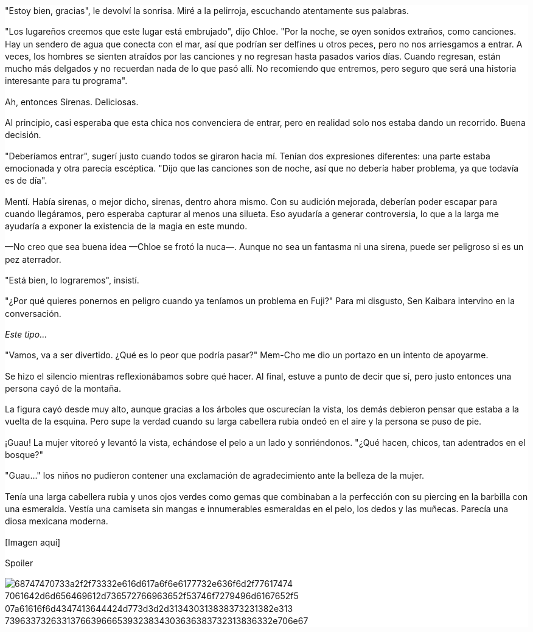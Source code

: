 "Estoy bien, gracias", le devolví la sonrisa. Miré a la pelirroja, escuchando atentamente sus palabras.

"Los lugareños creemos que este lugar está embrujado", dijo Chloe. "Por la noche, se oyen sonidos extraños, como canciones. Hay un sendero de agua que conecta con el mar, así que podrían ser delfines u otros peces, pero no nos arriesgamos a entrar. A veces, los hombres se sienten atraídos por las canciones y no regresan hasta pasados ​​varios días. Cuando regresan, están mucho más delgados y no recuerdan nada de lo que pasó allí. No recomiendo que entremos, pero seguro que será una historia interesante para tu programa".

Ah, entonces Sirenas. Deliciosas.

Al principio, casi esperaba que esta chica nos convenciera de entrar, pero en realidad solo nos estaba dando un recorrido. Buena decisión.

"Deberíamos entrar", sugerí justo cuando todos se giraron hacia mí. Tenían dos expresiones diferentes: una parte estaba emocionada y otra parecía escéptica. "Dijo que las canciones son de noche, así que no debería haber problema, ya que todavía es de día".

Mentí. Había sirenas, o mejor dicho, sirenas, dentro ahora mismo. Con su audición mejorada, deberían poder escapar para cuando llegáramos, pero esperaba capturar al menos una silueta. Eso ayudaría a generar controversia, lo que a la larga me ayudaría a exponer la existencia de la magia en este mundo.

—No creo que sea buena idea —Chloe se frotó la nuca—. Aunque no sea un fantasma ni una sirena, puede ser peligroso si es un pez aterrador.

"Está bien, lo lograremos", insistí.

"¿Por qué quieres ponernos en peligro cuando ya teníamos un problema en Fuji?" Para mi disgusto, Sen Kaibara intervino en la conversación.

_Este tipo..._

"Vamos, va a ser divertido. ¿Qué es lo peor que podría pasar?" Mem-Cho me dio un portazo en un intento de apoyarme.

Se hizo el silencio mientras reflexionábamos sobre qué hacer. Al final, estuve a punto de decir que sí, pero justo entonces una persona cayó de la montaña.

La figura cayó desde muy alto, aunque gracias a los árboles que oscurecían la vista, los demás debieron pensar que estaba a la vuelta de la esquina. Pero supe la verdad cuando su larga cabellera rubia ondeó en el aire y la persona se puso de pie.

¡Guau! La mujer vitoreó y levantó la vista, echándose el pelo a un lado y sonriéndonos. "¿Qué hacen, chicos, tan adentrados en el bosque?"

"Guau..." los niños no pudieron contener una exclamación de agradecimiento ante la belleza de la mujer.

Tenía una larga cabellera rubia y unos ojos verdes como gemas que combinaban a la perfección con su piercing en la barbilla con una esmeralda. Vestía una camiseta sin mangas e innumerables esmeraldas en el pelo, los dedos y las muñecas. Parecía una diosa mexicana moderna.

[Imagen aquí]

Spoiler

![68747470733a2f2f73332e616d617a6f6e6177732e636f6d2f77617474 7061642d6d656469612d736572766963652f53746f7279496d6167652f5 07a61616f6d4347413644424d773d3d2d313430313838373231382e313 7396337326331376639666539323834303636383732313836332e706e67](https://img.wattpad.com/b31e45c68371649f31ede8f7778d6b3de6d269c2/68747470733a2f2f73332e616d617a6f6e6177732e636f6d2f776174747061642d6d656469612d736572766963652f53746f7279496d6167652f507a61616f6d4347413644424d773d3d2d313430313838373231382e3137396337326331376639666539323834303636383732313836332e706e67)
